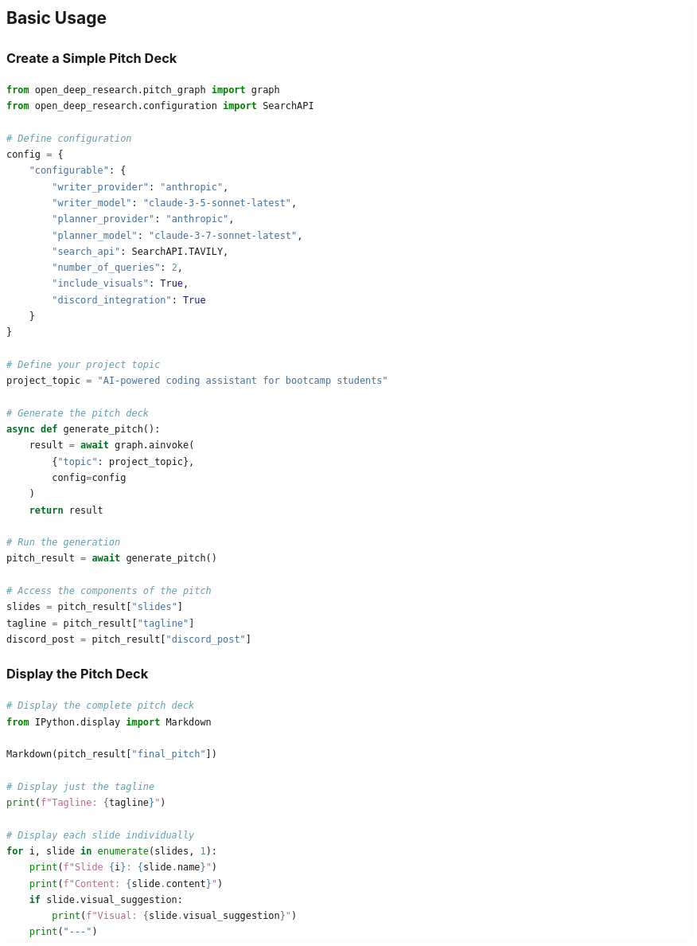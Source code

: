 ## Basic Usage

### Create a Simple Pitch Deck

```python
from open_deep_research.pitch_graph import graph
from open_deep_research.configuration import SearchAPI

# Define configuration
config = {
    "configurable": {
        "writer_provider": "anthropic",
        "writer_model": "claude-3-5-sonnet-latest",
        "planner_provider": "anthropic",
        "planner_model": "claude-3-7-sonnet-latest",
        "search_api": SearchAPI.TAVILY,
        "number_of_queries": 2,
        "include_visuals": True,
        "discord_integration": True
    }
}

# Define your project topic
project_topic = "AI-powered coding assistant for bootcamp students"

# Generate the pitch deck
async def generate_pitch():
    result = await graph.ainvoke(
        {"topic": project_topic},
        config=config
    )
    return result

# Run the generation
pitch_result = await generate_pitch()

# Access the components of the pitch
slides = pitch_result["slides"]
tagline = pitch_result["tagline"]
discord_post = pitch_result["discord_post"]
```

### Display the Pitch Deck

```python
# Display the complete pitch deck
from IPython.display import Markdown

Markdown(pitch_result["final_pitch"])

# Display just the tagline
print(f"Tagline: {tagline}")

# Display each slide individually
for i, slide in enumerate(slides, 1):
    print(f"Slide {i}: {slide.name}")
    print(f"Content: {slide.content}")
    if slide.visual_suggestion:
        print(f"Visual: {slide.visual_suggestion}")
    print("---")
```
